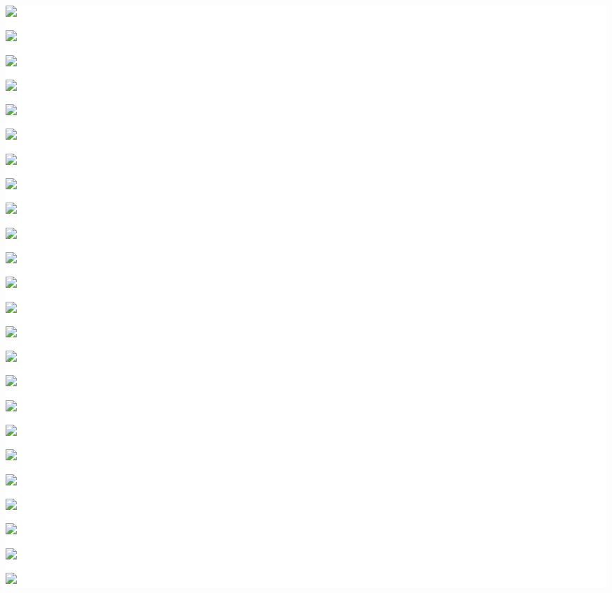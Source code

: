 ![](https://360sportsintelligence.com/wp-content/uploads/2019/08/VIOS.png)

![](https://360sportsintelligence.com/wp-content/uploads/2019/05/10947243_759971034084284_2752810752248514801_n-1.jpg)

![](https://360sportsintelligence.com/wp-content/uploads/2019/05/clublogohcrb-e1557235737857.gif)

![](https://360sportsintelligence.com/wp-content/uploads/2019/02/Royal-Uccle-Sport-Logo.png)

![](https://360sportsintelligence.com/wp-content/uploads/2019/02/CC10C42A86C20DA7D30703C0D324650B.png)

![](https://360sportsintelligence.com/wp-content/uploads/2019/02/KZ_logo_400x400-150x150-e1550828025261.jpeg)

![](https://360sportsintelligence.com/wp-content/uploads/2019/02/fe3392f0-6eef-4fb6-bc76-c92783f999d5.jpg)

![](https://360sportsintelligence.com/wp-content/uploads/2019/02/hdm-logo_400-150x150-e1550828038794.png)

![](https://360sportsintelligence.com/wp-content/uploads/2019/02/fd22ee64-b6ed-4af6-98ea-2c432bdf27d5.jpg)

![](https://360sportsintelligence.com/wp-content/uploads/2019/02/fa0d446f-1d75-452f-966f-6542680aecaf.jpg)

![](https://360sportsintelligence.com/wp-content/uploads/2019/02/ee99b8cc-be3e-4cd1-b1e5-ee7b032beff5.jpg)

![](https://360sportsintelligence.com/wp-content/uploads/2019/02/f5c4f1f3-759f-49c5-b057-3d479b392891.jpg)

![](https://360sportsintelligence.com/wp-content/uploads/2019/02/E9C3E84AAE6EB125DADD89C1D8C41C23.png)

![](https://360sportsintelligence.com/wp-content/uploads/2019/02/E888EA9C515D9D65D48E7E2DA6AEC11D.png)

![](https://360sportsintelligence.com/wp-content/uploads/2019/02/de1916f3-863b-4929-b4e0-5e6f954820d1.jpg)

![](https://360sportsintelligence.com/wp-content/uploads/2019/02/d88ad073-2c6f-4544-9fdb-461c3cdd7c0d.jpg)

![](https://360sportsintelligence.com/wp-content/uploads/2019/02/c58c85f2-1472-4011-a06d-c7d0e53e5927.jpg)

![](https://360sportsintelligence.com/wp-content/uploads/2019/02/c5b1a7ca-c6f5-436c-b24d-73717b483858.jpg)

![](https://360sportsintelligence.com/wp-content/uploads/2019/02/c8b767b0-e700-4c49-8e35-d3b2ff017a04.jpg)

![](https://360sportsintelligence.com/wp-content/uploads/2019/02/B87913F9CDE26ABC930F7F63BC053740.png)

![](https://360sportsintelligence.com/wp-content/uploads/2019/02/B749A2B2DE3D76749F1FA4F62C688245.png)

![](https://360sportsintelligence.com/wp-content/uploads/2019/02/B6D6F3026F470E97D922A3067C768A0C.png)

![](https://360sportsintelligence.com/wp-content/uploads/2019/02/AD6B0545FE6D26BC64511AF266983D0D.png)

![](https://360sportsintelligence.com/wp-content/uploads/2019/02/A74C734BFF7F33ECFC6BC8BE2FF61168.png)
